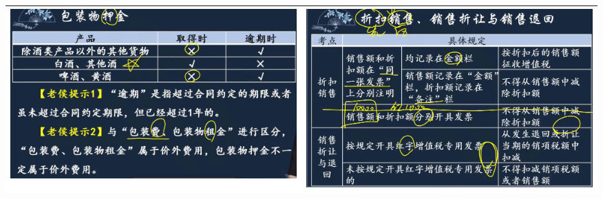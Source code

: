 | ![](./初级经济法基础_4货物和劳务税法.assets/Snipaste_2022-11-06_13-49-39.jpg) | ![](./初级经济法基础_4货物和劳务税法.assets/Snipaste_2022-11-06_13-53-53.jpg) |
| ------------------------------------------------------------ | ------------------------------------------------------------ |